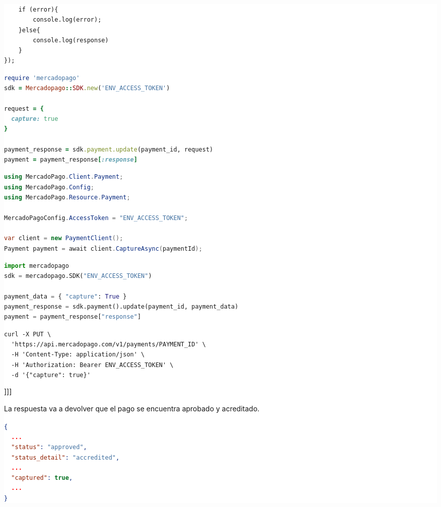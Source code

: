 ```node
    if (error){
        console.log(error);
    }else{
        console.log(response)
    }
});
```
```ruby
require 'mercadopago'
sdk = Mercadopago::SDK.new('ENV_ACCESS_TOKEN')

request = {
  capture: true
}

payment_response = sdk.payment.update(payment_id, request)
payment = payment_response[:response]
```
```csharp
using MercadoPago.Client.Payment;
using MercadoPago.Config;
using MercadoPago.Resource.Payment;

MercadoPagoConfig.AccessToken = "ENV_ACCESS_TOKEN";

var client = new PaymentClient();
Payment payment = await client.CaptureAsync(paymentId);
```
```python
import mercadopago
sdk = mercadopago.SDK("ENV_ACCESS_TOKEN")

payment_data = { "capture": True }
payment_response = sdk.payment().update(payment_id, payment_data)
payment = payment_response["response"]
```
```curl
curl -X PUT \
  'https://api.mercadopago.com/v1/payments/PAYMENT_ID' \
  -H 'Content-Type: application/json' \
  -H 'Authorization: Bearer ENV_ACCESS_TOKEN' \
  -d '{"capture": true}'
```
]]]

La respuesta va a devolver que el pago se encuentra aprobado y acreditado.

```json
{
  ...
  "status": "approved",
  "status_detail": "accredited",
  ...
  "captured": true,
  ...
}
```
